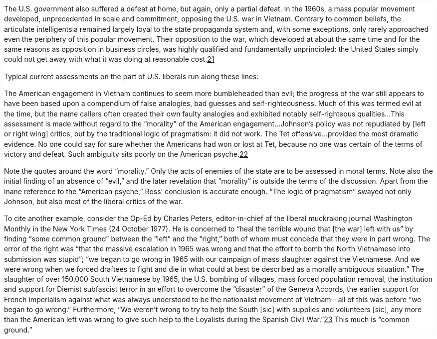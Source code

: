 

The U.S. government also suffered a defeat at home, but again, only a partial defeat. In the 1960s, a mass popular movement developed, unprecedented in scale and commitment, opposing the U.S. war in Vietnam. Contrary to common beliefs, the articulate intelligentsia remained largely loyal to the state propaganda system and, with some exceptions, only rarely approached even the periphery of this popular movement. Their opposition to the war, which developed at about the same time and for the same reasons as opposition in business circles, was highly qualified and fundamentally unprincipled: the United States simply could not get away with what it was doing at reasonable cost.[21](../Text/Notes.html#Chapter1-FN21)






Typical current assessments on the part of U.S. liberals run along these lines:






The American engagement in Vietnam continues to seem more bumbleheaded than evil; the progress of the war still appears to have been based upon a compendium of false analogies, bad guesses and self-righteousness. Much of this was termed evil at the time, but the name callers often created their own faulty analogies and exhibited notably self-righteous qualities...This assessment is made without regard to the “morality” of the American engagement...Johnson’s policy was not repudiated by [left or right wing] critics, but by the traditional logic of pragmatism: it did not work. The Tet offensive...provided the most dramatic evidence. No one could say for sure whether the Americans had won or lost at Tet, because no one was certain of the terms of victory and defeat. Such ambiguity sits poorly on the American psyche.[22](../Text/Notes.html#Chapter1-FN22)






Note the quotes around the word “morality.” Only the acts of enemies of the state are to be assessed in moral terms. Note also the initial finding of an absence of “evil,” and the later revelation that “morality” is outside the terms of the discussion. Apart from the inane reference to the “American psyche,” Ross’ conclusion is accurate enough. “The logic of pragmatism” swayed not only Johnson, but also most of the liberal critics of the war.






To cite another example, consider the Op-Ed by Charles Peters, editor-in-chief of the liberal muckraking journal Washington Monthly in the New York Times (24 October 1977). He is concerned to “heal the terrible wound that [the war] left with us” by finding “some common ground” between the “left” and the “right,” both of whom must concede that they were in part wrong. The error of the right was “that the massive escalation in 1965 was wrong and that the effort to bomb the North Vietnamese into submission was stupid”; “we began to go wrong in 1965 with our campaign of mass slaughter against the Vietnamese. And we were wrong when we forced draftees to fight and die in what could at best be described as a morally ambiguous situation.” The slaughter of over 150,000 South Vietnamese by 1965, the U.S. bombing of villages, mass forced population removal, the institution and support for Diemist subfascist terror in an effort to overcome the “disaster” of the Geneva Accords, the earlier support for French imperialism against what was always understood to be the nationalist movement of Vietnam—all of this was before “we began to go wrong.” Furthermore, “We weren’t wrong to try to help the South [sic] with supplies and volunteers [sic], any more than the American left was wrong to give such help to the Loyalists during the Spanish Civil War.”[23](../Text/Notes.html#Chapter1-FN23) This much is “common ground.”
